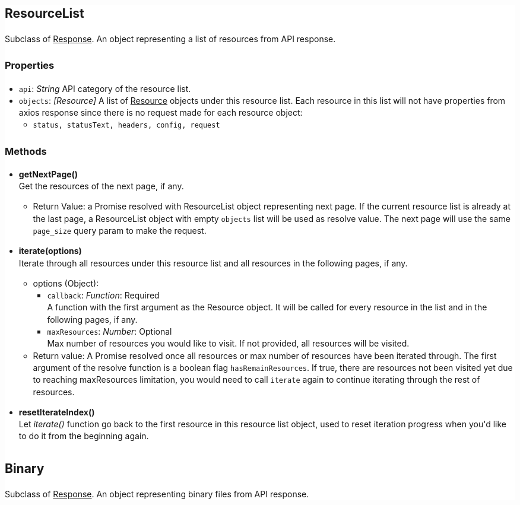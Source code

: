 
## ResourceList

Subclass of [Response](#response).
An object representing a list of resources from API response.

### Properties
- `api`: _String_
  API category of the resource list.
- `objects`: _[Resource]_
  A list of [Resource](#resource) objects under this resource list.
  Each resource in this list will not have properties from axios response
  since there is no request made for each resource object:
  - `status, statusText, headers, config, request`

### Methods

- **getNextPage()**  
  Get the resources of the next page, if any.
  - Return Value: a Promise resolved with ResourceList object
  representing next page. If the current resource list is already at the last
  page, a ResourceList object with empty `objects` list will be used as resolve
  value. The next page will use the same `page_size` query param to make the
  request.

- **iterate(options)**  
  Iterate through all resources under this resource list and all
  resources in the following pages, if any.
  - options (Object):
    - `callback`: _Function_: Required  
    A function with the first argument as the  Resource object. It will be
    called for every resource in the list and in the following pages, if any.
    - `maxResources`: _Number_: Optional  
    Max number of resources you would like to visit. If not provided, all
    resources will be visited.
  - Return value: A Promise resolved once all resources or max number of
  resources have been iterated through.
  The first argument of the resolve function is a boolean
  flag `hasRemainResources`. If true, there are resources not been visited yet
  due to reaching maxResources limitation, you would need to call `iterate`
  again to continue iterating through the rest of resources.

- **resetIterateIndex()**  
  Let _iterate()_ function go back to the first resource in this resource
  list object, used to reset iteration progress when you'd like to do it from
  the beginning again.


## Binary

Subclass of [Response](#response).
An object representing binary files from API response.
